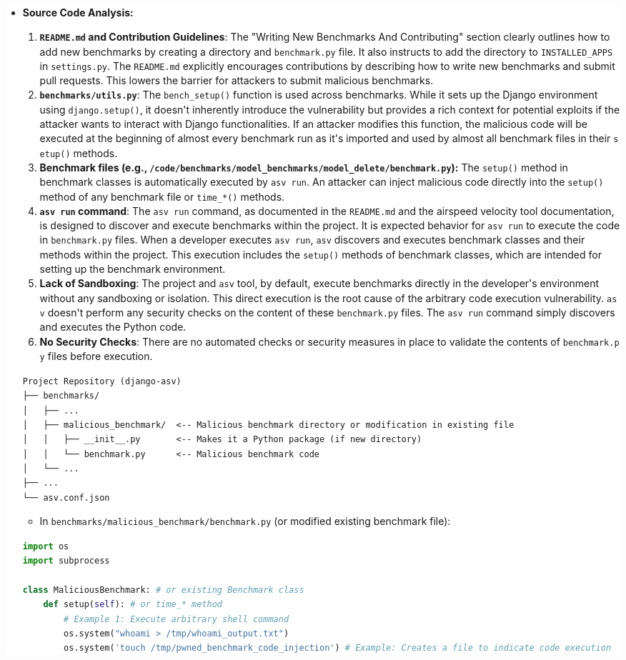 *   **Source Code Analysis:**
    1.  **`README.md` and Contribution Guidelines**: The "Writing New Benchmarks And Contributing" section clearly outlines how to add new benchmarks by creating a directory and `benchmark.py` file. It also instructs to add the directory to `INSTALLED_APPS` in `settings.py`. The `README.md` explicitly encourages contributions by describing how to write new benchmarks and submit pull requests. This lowers the barrier for attackers to submit malicious benchmarks.
    2.  **`benchmarks/utils.py`**: The `bench_setup()` function is used across benchmarks. While it sets up the Django environment using `django.setup()`, it doesn't inherently introduce the vulnerability but provides a rich context for potential exploits if the attacker wants to interact with Django functionalities. If an attacker modifies this function, the malicious code will be executed at the beginning of almost every benchmark run as it's imported and used by almost all benchmark files in their `setup()` methods.
    3.  **Benchmark files (e.g., `/code/benchmarks/model_benchmarks/model_delete/benchmark.py`):** The `setup()` method in benchmark classes is automatically executed by `asv run`. An attacker can inject malicious code directly into the `setup()` method of any benchmark file or `time_*()` methods.
    4.  **`asv run` command**: The `asv run` command, as documented in the `README.md` and the airspeed velocity tool documentation, is designed to discover and execute benchmarks within the project. It is expected behavior for `asv run` to execute the code in `benchmark.py` files. When a developer executes `asv run`, `asv` discovers and executes benchmark classes and their methods within the project. This execution includes the `setup()` methods of benchmark classes, which are intended for setting up the benchmark environment.
    5.  **Lack of Sandboxing**: The project and `asv` tool, by default, execute benchmarks directly in the developer's environment without any sandboxing or isolation. This direct execution is the root cause of the arbitrary code execution vulnerability. `asv` doesn't perform any security checks on the content of these `benchmark.py` files. The `asv run` command simply discovers and executes the Python code.
    6.  **No Security Checks**: There are no automated checks or security measures in place to validate the contents of `benchmark.py` files before execution.

    ```
    Project Repository (django-asv)
    ├── benchmarks/
    │   ├── ...
    │   ├── malicious_benchmark/  <-- Malicious benchmark directory or modification in existing file
    │   │   ├── __init__.py       <-- Makes it a Python package (if new directory)
    │   │   └── benchmark.py      <-- Malicious benchmark code
    │   └── ...
    ├── ...
    └── asv.conf.json
    ```

    - In `benchmarks/malicious_benchmark/benchmark.py` (or modified existing benchmark file):
    ```python
    import os
    import subprocess

    class MaliciousBenchmark: # or existing Benchmark class
        def setup(self): # or time_* method
            # Example 1: Execute arbitrary shell command
            os.system("whoami > /tmp/whoami_output.txt")
            os.system('touch /tmp/pwned_benchmark_code_injection') # Example: Creates a file to indicate code execution
